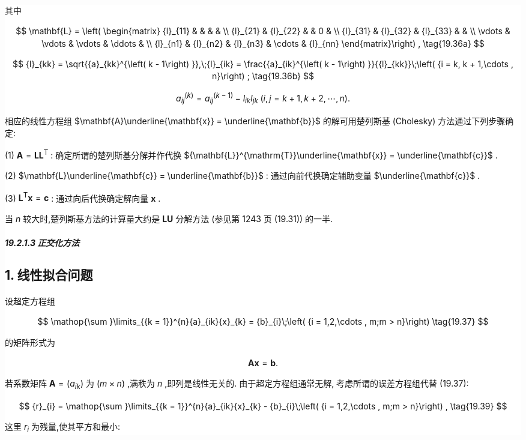 其中

$$
\mathbf{L} = \left( \begin{matrix} {l}_{11} & & & & \\  {l}_{21} & {l}_{22} & & 0 & \\  {l}_{31} & {l}_{32} & {l}_{33} & & \\  \vdots & \vdots & \vdots &  \ddots  & \\  {l}_{n1} & {l}_{n2} & {l}_{n3} & \cdots & {l}_{nn} \end{matrix}\right) , \tag{19.36a}
$$

$$
{l}_{kk} = \sqrt{{a}_{kk}^{\left( k - 1\right) }},\;{l}_{ik} = \frac{{a}_{ik}^{\left( k - 1\right) }}{{l}_{kk}}\;\left( {i = k, k + 1,\cdots , n}\right) ; \tag{19.36b}
$$

$$
{a}_{ij}^{\left( k\right) } = {a}_{ij}^{\left( k - 1\right) } - {l}_{ik}{l}_{jk}\;\left( {i, j = k + 1, k + 2,\cdots , n}\right) . \tag{19.36c}
$$

相应的线性方程组 $\mathbf{A}\underline{\mathbf{x}} = \underline{\mathbf{b}}$ 的解可用楚列斯基 (Cholesky) 方法通过下列步骤确定:

(1) $\mathbf{A} = \mathbf{L}{\mathbf{L}}^{\mathrm{T}}$ : 确定所谓的楚列斯基分解并作代换 ${\mathbf{L}}^{\mathrm{T}}\underline{\mathbf{x}} = \underline{\mathbf{c}}$ .

(2) $\mathbf{L}\underline{\mathbf{c}} = \underline{\mathbf{b}}$ : 通过向前代换确定辅助变量 $\underline{\mathbf{c}}$ .

(3) ${\mathbf{L}}^{\mathrm{T}}\mathbf{x} = \mathbf{c}$ : 通过向后代换确定解向量 $\mathbf{x}$ .

当 $n$ 较大时,楚列斯基方法的计算量大约是 $\mathbf{{LU}}$ 分解方法 (参见第 1243 页 (19.31)) 的一半.

##### 19.2.1.3 正交化方法

## 1. 线性拟合问题

设超定方程组

$$
\mathop{\sum }\limits_{{k = 1}}^{n}{a}_{ik}{x}_{k} = {b}_{i}\;\left( {i = 1,2,\cdots , m;m > n}\right)  \tag{19.37}
$$

的矩阵形式为

$$
\mathbf{A}\mathbf{x} = \mathbf{b}. \tag{19.38}
$$

若系数矩阵 $\mathbf{A} = \left( {a}_{ik}\right)$ 为 $\left( {m \times  n}\right)$ ,满秩为 $n$ ,即列是线性无关的. 由于超定方程组通常无解, 考虑所谓的误差方程组代替 (19.37):

$$
{r}_{i} = \mathop{\sum }\limits_{{k = 1}}^{n}{a}_{ik}{x}_{k} - {b}_{i}\;\left( {i = 1,2,\cdots , m;m > n}\right) , \tag{19.39}
$$

这里 ${r}_{i}$ 为残量,使其平方和最小:
